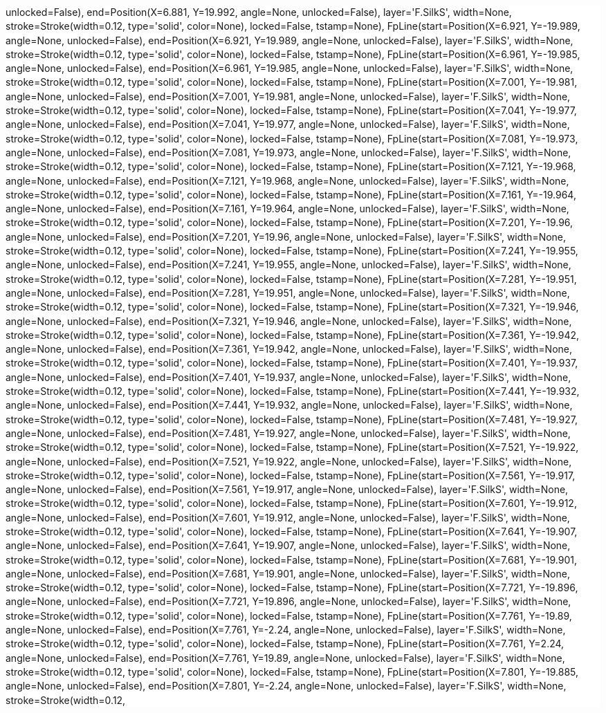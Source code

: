unlocked=False), end=Position(X=6.881, Y=19.992, angle=None, unlocked=False), layer='F.SilkS', width=None, stroke=Stroke(width=0.12, type='solid', color=None), locked=False, tstamp=None), FpLine(start=Position(X=6.921, Y=-19.989, angle=None, unlocked=False), end=Position(X=6.921, Y=19.989, angle=None, unlocked=False), layer='F.SilkS', width=None, stroke=Stroke(width=0.12, type='solid', color=None), locked=False, tstamp=None), FpLine(start=Position(X=6.961, Y=-19.985, angle=None, unlocked=False), end=Position(X=6.961, Y=19.985, angle=None, unlocked=False), layer='F.SilkS', width=None, stroke=Stroke(width=0.12, type='solid', color=None), locked=False, tstamp=None), FpLine(start=Position(X=7.001, Y=-19.981, angle=None, unlocked=False), end=Position(X=7.001, Y=19.981, angle=None, unlocked=False), layer='F.SilkS', width=None, stroke=Stroke(width=0.12, type='solid', color=None), locked=False, tstamp=None), FpLine(start=Position(X=7.041, Y=-19.977, angle=None, unlocked=False), end=Position(X=7.041, Y=19.977, angle=None, unlocked=False), layer='F.SilkS', width=None, stroke=Stroke(width=0.12, type='solid', color=None), locked=False, tstamp=None), FpLine(start=Position(X=7.081, Y=-19.973, angle=None, unlocked=False), end=Position(X=7.081, Y=19.973, angle=None, unlocked=False), layer='F.SilkS', width=None, stroke=Stroke(width=0.12, type='solid', color=None), locked=False, tstamp=None), FpLine(start=Position(X=7.121, Y=-19.968, angle=None, unlocked=False), end=Position(X=7.121, Y=19.968, angle=None, unlocked=False), layer='F.SilkS', width=None, stroke=Stroke(width=0.12, type='solid', color=None), locked=False, tstamp=None), FpLine(start=Position(X=7.161, Y=-19.964, angle=None, unlocked=False), end=Position(X=7.161, Y=19.964, angle=None, unlocked=False), layer='F.SilkS', width=None, stroke=Stroke(width=0.12, type='solid', color=None), locked=False, tstamp=None), FpLine(start=Position(X=7.201, Y=-19.96, angle=None, unlocked=False), end=Position(X=7.201, Y=19.96, angle=None, unlocked=False), layer='F.SilkS', width=None, stroke=Stroke(width=0.12, type='solid', color=None), locked=False, tstamp=None), FpLine(start=Position(X=7.241, Y=-19.955, angle=None, unlocked=False), end=Position(X=7.241, Y=19.955, angle=None, unlocked=False), layer='F.SilkS', width=None, stroke=Stroke(width=0.12, type='solid', color=None), locked=False, tstamp=None), FpLine(start=Position(X=7.281, Y=-19.951, angle=None, unlocked=False), end=Position(X=7.281, Y=19.951, angle=None, unlocked=False), layer='F.SilkS', width=None, stroke=Stroke(width=0.12, type='solid', color=None), locked=False, tstamp=None), FpLine(start=Position(X=7.321, Y=-19.946, angle=None, unlocked=False), end=Position(X=7.321, Y=19.946, angle=None, unlocked=False), layer='F.SilkS', width=None, stroke=Stroke(width=0.12, type='solid', color=None), locked=False, tstamp=None), FpLine(start=Position(X=7.361, Y=-19.942, angle=None, unlocked=False), end=Position(X=7.361, Y=19.942, angle=None, unlocked=False), layer='F.SilkS', width=None, stroke=Stroke(width=0.12, type='solid', color=None), locked=False, tstamp=None), FpLine(start=Position(X=7.401, Y=-19.937, angle=None, unlocked=False), end=Position(X=7.401, Y=19.937, angle=None, unlocked=False), layer='F.SilkS', width=None, stroke=Stroke(width=0.12, type='solid', color=None), locked=False, tstamp=None), FpLine(start=Position(X=7.441, Y=-19.932, angle=None, unlocked=False), end=Position(X=7.441, Y=19.932, angle=None, unlocked=False), layer='F.SilkS', width=None, stroke=Stroke(width=0.12, type='solid', color=None), locked=False, tstamp=None), FpLine(start=Position(X=7.481, Y=-19.927, angle=None, unlocked=False), end=Position(X=7.481, Y=19.927, angle=None, unlocked=False), layer='F.SilkS', width=None, stroke=Stroke(width=0.12, type='solid', color=None), locked=False, tstamp=None), FpLine(start=Position(X=7.521, Y=-19.922, angle=None, unlocked=False), end=Position(X=7.521, Y=19.922, angle=None, unlocked=False), layer='F.SilkS', width=None, stroke=Stroke(width=0.12, type='solid', color=None), locked=False, tstamp=None), FpLine(start=Position(X=7.561, Y=-19.917, angle=None, unlocked=False), end=Position(X=7.561, Y=19.917, angle=None, unlocked=False), layer='F.SilkS', width=None, stroke=Stroke(width=0.12, type='solid', color=None), locked=False, tstamp=None), FpLine(start=Position(X=7.601, Y=-19.912, angle=None, unlocked=False), end=Position(X=7.601, Y=19.912, angle=None, unlocked=False), layer='F.SilkS', width=None, stroke=Stroke(width=0.12, type='solid', color=None), locked=False, tstamp=None), FpLine(start=Position(X=7.641, Y=-19.907, angle=None, unlocked=False), end=Position(X=7.641, Y=19.907, angle=None, unlocked=False), layer='F.SilkS', width=None, stroke=Stroke(width=0.12, type='solid', color=None), locked=False, tstamp=None), FpLine(start=Position(X=7.681, Y=-19.901, angle=None, unlocked=False), end=Position(X=7.681, Y=19.901, angle=None, unlocked=False), layer='F.SilkS', width=None, stroke=Stroke(width=0.12, type='solid', color=None), locked=False, tstamp=None), FpLine(start=Position(X=7.721, Y=-19.896, angle=None, unlocked=False), end=Position(X=7.721, Y=19.896, angle=None, unlocked=False), layer='F.SilkS', width=None, stroke=Stroke(width=0.12, type='solid', color=None), locked=False, tstamp=None), FpLine(start=Position(X=7.761, Y=-19.89, angle=None, unlocked=False), end=Position(X=7.761, Y=-2.24, angle=None, unlocked=False), layer='F.SilkS', width=None, stroke=Stroke(width=0.12, type='solid', color=None), locked=False, tstamp=None), FpLine(start=Position(X=7.761, Y=2.24, angle=None, unlocked=False), end=Position(X=7.761, Y=19.89, angle=None, unlocked=False), layer='F.SilkS', width=None, stroke=Stroke(width=0.12, type='solid', color=None), locked=False, tstamp=None), FpLine(start=Position(X=7.801, Y=-19.885, angle=None, unlocked=False), end=Position(X=7.801, Y=-2.24, angle=None, unlocked=False), layer='F.SilkS', width=None, stroke=Stroke(width=0.12,